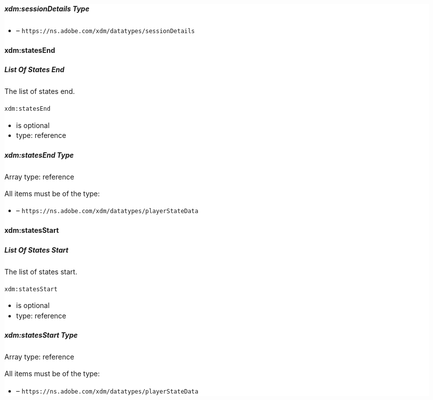##### xdm:sessionDetails Type


* []() – `https://ns.adobe.com/xdm/datatypes/sessionDetails`







#### xdm:statesEnd
##### List Of States End

The list of states end.

`xdm:statesEnd`
* is optional
* type: reference


##### xdm:statesEnd Type


Array type: reference

All items must be of the type:
* []() – `https://ns.adobe.com/xdm/datatypes/playerStateData`










#### xdm:statesStart
##### List Of States Start

The list of states start.

`xdm:statesStart`
* is optional
* type: reference


##### xdm:statesStart Type


Array type: reference

All items must be of the type:
* []() – `https://ns.adobe.com/xdm/datatypes/playerStateData`












